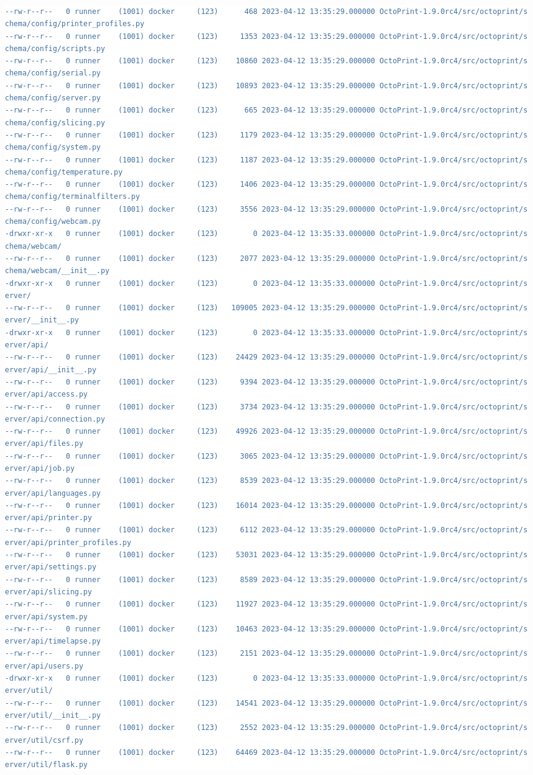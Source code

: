 ```diff
--rw-r--r--   0 runner    (1001) docker     (123)      468 2023-04-12 13:35:29.000000 OctoPrint-1.9.0rc4/src/octoprint/schema/config/printer_profiles.py
--rw-r--r--   0 runner    (1001) docker     (123)     1353 2023-04-12 13:35:29.000000 OctoPrint-1.9.0rc4/src/octoprint/schema/config/scripts.py
--rw-r--r--   0 runner    (1001) docker     (123)    10860 2023-04-12 13:35:29.000000 OctoPrint-1.9.0rc4/src/octoprint/schema/config/serial.py
--rw-r--r--   0 runner    (1001) docker     (123)    10893 2023-04-12 13:35:29.000000 OctoPrint-1.9.0rc4/src/octoprint/schema/config/server.py
--rw-r--r--   0 runner    (1001) docker     (123)      665 2023-04-12 13:35:29.000000 OctoPrint-1.9.0rc4/src/octoprint/schema/config/slicing.py
--rw-r--r--   0 runner    (1001) docker     (123)     1179 2023-04-12 13:35:29.000000 OctoPrint-1.9.0rc4/src/octoprint/schema/config/system.py
--rw-r--r--   0 runner    (1001) docker     (123)     1187 2023-04-12 13:35:29.000000 OctoPrint-1.9.0rc4/src/octoprint/schema/config/temperature.py
--rw-r--r--   0 runner    (1001) docker     (123)     1406 2023-04-12 13:35:29.000000 OctoPrint-1.9.0rc4/src/octoprint/schema/config/terminalfilters.py
--rw-r--r--   0 runner    (1001) docker     (123)     3556 2023-04-12 13:35:29.000000 OctoPrint-1.9.0rc4/src/octoprint/schema/config/webcam.py
-drwxr-xr-x   0 runner    (1001) docker     (123)        0 2023-04-12 13:35:33.000000 OctoPrint-1.9.0rc4/src/octoprint/schema/webcam/
--rw-r--r--   0 runner    (1001) docker     (123)     2077 2023-04-12 13:35:29.000000 OctoPrint-1.9.0rc4/src/octoprint/schema/webcam/__init__.py
-drwxr-xr-x   0 runner    (1001) docker     (123)        0 2023-04-12 13:35:33.000000 OctoPrint-1.9.0rc4/src/octoprint/server/
--rw-r--r--   0 runner    (1001) docker     (123)   109005 2023-04-12 13:35:29.000000 OctoPrint-1.9.0rc4/src/octoprint/server/__init__.py
-drwxr-xr-x   0 runner    (1001) docker     (123)        0 2023-04-12 13:35:33.000000 OctoPrint-1.9.0rc4/src/octoprint/server/api/
--rw-r--r--   0 runner    (1001) docker     (123)    24429 2023-04-12 13:35:29.000000 OctoPrint-1.9.0rc4/src/octoprint/server/api/__init__.py
--rw-r--r--   0 runner    (1001) docker     (123)     9394 2023-04-12 13:35:29.000000 OctoPrint-1.9.0rc4/src/octoprint/server/api/access.py
--rw-r--r--   0 runner    (1001) docker     (123)     3734 2023-04-12 13:35:29.000000 OctoPrint-1.9.0rc4/src/octoprint/server/api/connection.py
--rw-r--r--   0 runner    (1001) docker     (123)    49926 2023-04-12 13:35:29.000000 OctoPrint-1.9.0rc4/src/octoprint/server/api/files.py
--rw-r--r--   0 runner    (1001) docker     (123)     3065 2023-04-12 13:35:29.000000 OctoPrint-1.9.0rc4/src/octoprint/server/api/job.py
--rw-r--r--   0 runner    (1001) docker     (123)     8539 2023-04-12 13:35:29.000000 OctoPrint-1.9.0rc4/src/octoprint/server/api/languages.py
--rw-r--r--   0 runner    (1001) docker     (123)    16014 2023-04-12 13:35:29.000000 OctoPrint-1.9.0rc4/src/octoprint/server/api/printer.py
--rw-r--r--   0 runner    (1001) docker     (123)     6112 2023-04-12 13:35:29.000000 OctoPrint-1.9.0rc4/src/octoprint/server/api/printer_profiles.py
--rw-r--r--   0 runner    (1001) docker     (123)    53031 2023-04-12 13:35:29.000000 OctoPrint-1.9.0rc4/src/octoprint/server/api/settings.py
--rw-r--r--   0 runner    (1001) docker     (123)     8589 2023-04-12 13:35:29.000000 OctoPrint-1.9.0rc4/src/octoprint/server/api/slicing.py
--rw-r--r--   0 runner    (1001) docker     (123)    11927 2023-04-12 13:35:29.000000 OctoPrint-1.9.0rc4/src/octoprint/server/api/system.py
--rw-r--r--   0 runner    (1001) docker     (123)    10463 2023-04-12 13:35:29.000000 OctoPrint-1.9.0rc4/src/octoprint/server/api/timelapse.py
--rw-r--r--   0 runner    (1001) docker     (123)     2151 2023-04-12 13:35:29.000000 OctoPrint-1.9.0rc4/src/octoprint/server/api/users.py
-drwxr-xr-x   0 runner    (1001) docker     (123)        0 2023-04-12 13:35:33.000000 OctoPrint-1.9.0rc4/src/octoprint/server/util/
--rw-r--r--   0 runner    (1001) docker     (123)    14541 2023-04-12 13:35:29.000000 OctoPrint-1.9.0rc4/src/octoprint/server/util/__init__.py
--rw-r--r--   0 runner    (1001) docker     (123)     2552 2023-04-12 13:35:29.000000 OctoPrint-1.9.0rc4/src/octoprint/server/util/csrf.py
--rw-r--r--   0 runner    (1001) docker     (123)    64469 2023-04-12 13:35:29.000000 OctoPrint-1.9.0rc4/src/octoprint/server/util/flask.py
```